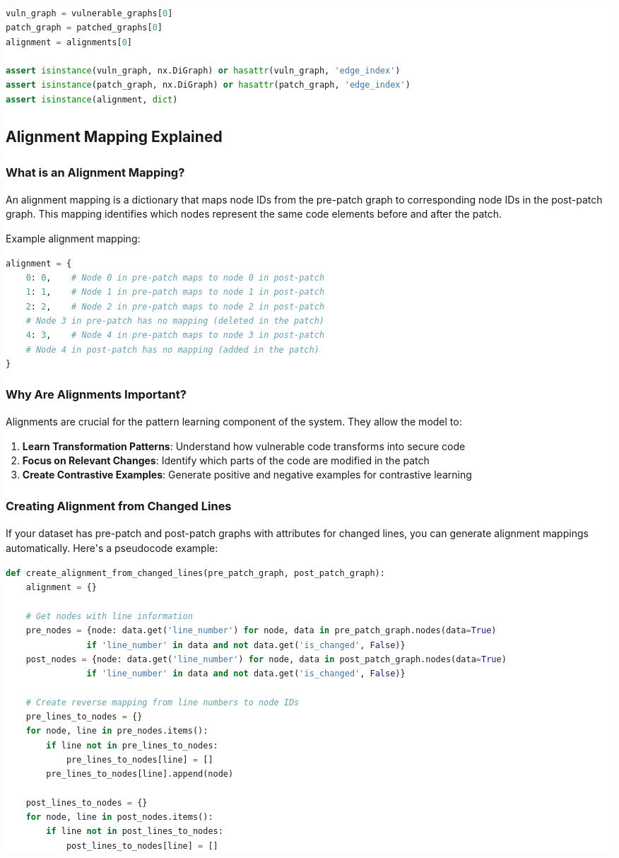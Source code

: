 ```python
vuln_graph = vulnerable_graphs[0]
patch_graph = patched_graphs[0]
alignment = alignments[0]

assert isinstance(vuln_graph, nx.DiGraph) or hasattr(vuln_graph, 'edge_index')
assert isinstance(patch_graph, nx.DiGraph) or hasattr(patch_graph, 'edge_index')
assert isinstance(alignment, dict)
```

## Alignment Mapping Explained

### What is an Alignment Mapping?

An alignment mapping is a dictionary that maps node IDs from the pre-patch graph to corresponding node IDs in the post-patch graph. This mapping identifies which nodes represent the same code elements before and after the patch.

Example alignment mapping:
```python
alignment = {
    0: 0,    # Node 0 in pre-patch maps to node 0 in post-patch
    1: 1,    # Node 1 in pre-patch maps to node 1 in post-patch
    2: 2,    # Node 2 in pre-patch maps to node 2 in post-patch
    # Node 3 in pre-patch has no mapping (deleted in the patch)
    4: 3,    # Node 4 in pre-patch maps to node 3 in post-patch
    # Node 4 in post-patch has no mapping (added in the patch)
}
```

### Why Are Alignments Important?

Alignments are crucial for the pattern learning component of the system. They allow the model to:

1. **Learn Transformation Patterns**: Understand how vulnerable code transforms into secure code
2. **Focus on Relevant Changes**: Identify which parts of the code are modified in the patch
3. **Create Contrastive Examples**: Generate positive and negative examples for contrastive learning

### Creating Alignment from Changed Lines

If your dataset has pre-patch and post-patch graphs with attributes for changed lines, you can generate alignment mappings automatically. Here's a pseudocode example:

```python
def create_alignment_from_changed_lines(pre_patch_graph, post_patch_graph):
    alignment = {}
    
    # Get nodes with line information
    pre_nodes = {node: data.get('line_number') for node, data in pre_patch_graph.nodes(data=True) 
                if 'line_number' in data and not data.get('is_changed', False)}
    post_nodes = {node: data.get('line_number') for node, data in post_patch_graph.nodes(data=True) 
                if 'line_number' in data and not data.get('is_changed', False)}
    
    # Create reverse mapping from line numbers to node IDs
    pre_lines_to_nodes = {}
    for node, line in pre_nodes.items():
        if line not in pre_lines_to_nodes:
            pre_lines_to_nodes[line] = []
        pre_lines_to_nodes[line].append(node)
    
    post_lines_to_nodes = {}
    for node, line in post_nodes.items():
        if line not in post_lines_to_nodes:
            post_lines_to_nodes[line] = []
```